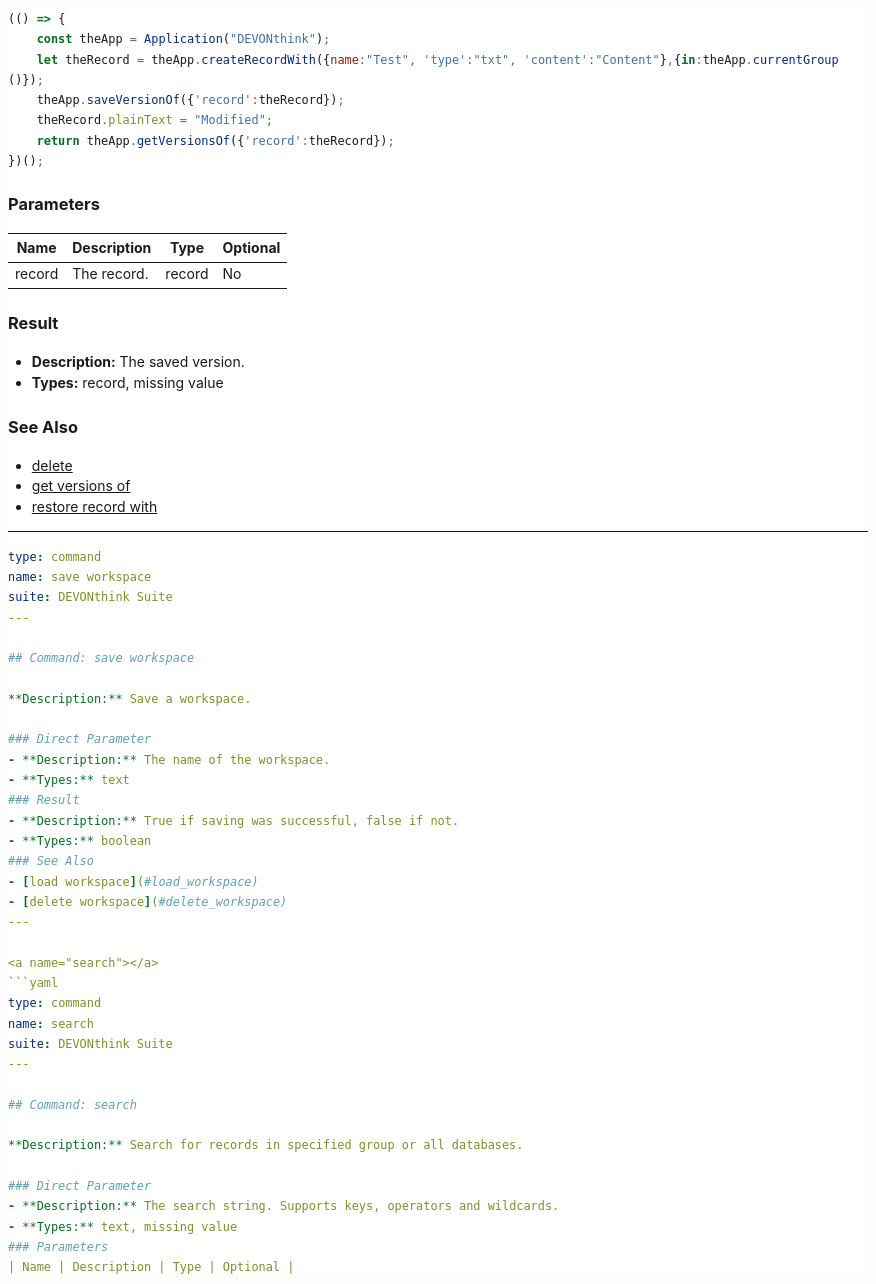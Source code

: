 ```javascript
(() => {
	const theApp = Application("DEVONthink");
	let theRecord = theApp.createRecordWith({name:"Test", 'type':"txt", 'content':"Content"},{in:theApp.currentGroup()});
	theApp.saveVersionOf({'record':theRecord});
	theRecord.plainText = "Modified";
	return theApp.getVersionsOf({'record':theRecord});
})();
```

### Parameters
| Name | Description | Type | Optional |
|---|---|---|---|
| record | The record. | record | No |

### Result
- **Description:** The saved version.
- **Types:** record, missing value
### See Also
- [delete](#delete)
- [get versions of](#get_versions_of)
- [restore record with](#restore_record_with)
---

<a name="save_workspace"></a>
```yaml
type: command
name: save workspace
suite: DEVONthink Suite
---

## Command: save workspace

**Description:** Save a workspace.

### Direct Parameter
- **Description:** The name of the workspace.
- **Types:** text
### Result
- **Description:** True if saving was successful, false if not.
- **Types:** boolean
### See Also
- [load workspace](#load_workspace)
- [delete workspace](#delete_workspace)
---

<a name="search"></a>
```yaml
type: command
name: search
suite: DEVONthink Suite
---

## Command: search

**Description:** Search for records in specified group or all databases.

### Direct Parameter
- **Description:** The search string. Supports keys, operators and wildcards.
- **Types:** text, missing value
### Parameters
| Name | Description | Type | Optional |
```